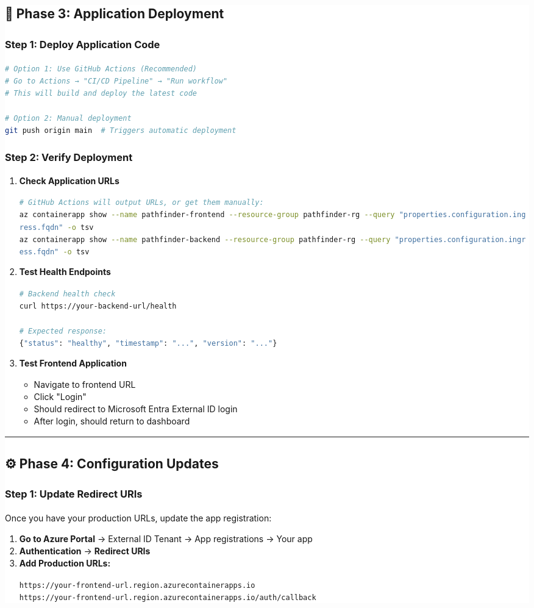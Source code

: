 
## 🔄 Phase 3: Application Deployment

### Step 1: Deploy Application Code

```bash
# Option 1: Use GitHub Actions (Recommended)
# Go to Actions → "CI/CD Pipeline" → "Run workflow"
# This will build and deploy the latest code

# Option 2: Manual deployment
git push origin main  # Triggers automatic deployment
```

### Step 2: Verify Deployment

1. **Check Application URLs**
   ```bash
   # GitHub Actions will output URLs, or get them manually:
   az containerapp show --name pathfinder-frontend --resource-group pathfinder-rg --query "properties.configuration.ingress.fqdn" -o tsv
   az containerapp show --name pathfinder-backend --resource-group pathfinder-rg --query "properties.configuration.ingress.fqdn" -o tsv
   ```

2. **Test Health Endpoints**
   ```bash
   # Backend health check
   curl https://your-backend-url/health
   
   # Expected response:
   {"status": "healthy", "timestamp": "...", "version": "..."}
   ```

3. **Test Frontend Application**
   - Navigate to frontend URL
   - Click "Login" 
   - Should redirect to Microsoft Entra External ID login
   - After login, should return to dashboard

---

## ⚙️ Phase 4: Configuration Updates

### Step 1: Update Redirect URIs

Once you have your production URLs, update the app registration:

1. **Go to Azure Portal** → External ID Tenant → App registrations → Your app
2. **Authentication** → **Redirect URIs**
3. **Add Production URLs:**
   ```
   https://your-frontend-url.region.azurecontainerapps.io
   https://your-frontend-url.region.azurecontainerapps.io/auth/callback
   ```
